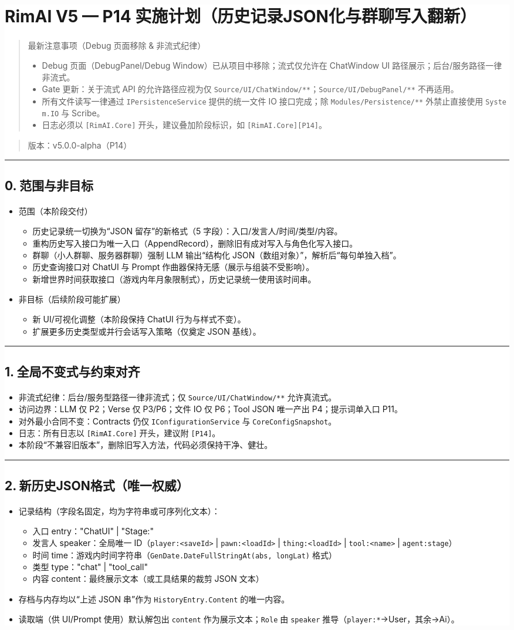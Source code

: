 # RimAI V5 — P14 实施计划（历史记录JSON化与群聊写入翻新）

> 最新注意事项（Debug 页面移除 & 非流式纪律）
>
> - Debug 页面（DebugPanel/Debug Window）已从项目中移除；流式仅允许在 ChatWindow UI 路径展示；后台/服务路径一律非流式。
> - Gate 更新：关于流式 API 的允许路径应视为仅 `Source/UI/ChatWindow/**`；`Source/UI/DebugPanel/**` 不再适用。
> - 所有文件读写一律通过 `IPersistenceService` 提供的统一文件 IO 接口完成；除 `Modules/Persistence/**` 外禁止直接使用 `System.IO` 与 Scribe。
> - 日志必须以 `[RimAI.Core]` 开头，建议叠加阶段标识，如 `[RimAI.Core][P14]`。

> 版本：v5.0.0-alpha（P14）

---

## 0. 范围与非目标

- 范围（本阶段交付）
  - 历史记录统一切换为“JSON 留存”的新格式（5 字段）：入口/发言人/时间/类型/内容。
  - 重构历史写入接口为唯一入口（AppendRecord），删除旧有成对写入与角色化写入接口。
  - 群聊（小人群聊、服务器群聊）强制 LLM 输出“结构化 JSON（数组对象）”，解析后“每句单独入档”。
  - 历史查询接口对 ChatUI 与 Prompt 作曲器保持无感（展示与组装不受影响）。
  - 新增世界时间获取接口（游戏内年月象限制式），历史记录统一使用该时间串。

- 非目标（后续阶段可能扩展）
  - 新 UI/可视化调整（本阶段保持 ChatUI 行为与样式不变）。
  - 扩展更多历史类型或并行会话写入策略（仅奠定 JSON 基线）。

---

## 1. 全局不变式与约束对齐

- 非流式纪律：后台/服务型路径一律非流式；仅 `Source/UI/ChatWindow/**` 允许真流式。
- 访问边界：LLM 仅 P2；Verse 仅 P3/P6；文件 IO 仅 P6；Tool JSON 唯一产出 P4；提示词单入口 P11。
- 对外最小合同不变：Contracts 仍仅 `IConfigurationService` 与 `CoreConfigSnapshot`。
- 日志：所有日志以 `[RimAI.Core]` 开头，建议附 `[P14]`。
- 本阶段“不兼容旧版本”，删除旧写入方法，代码必须保持干净、健壮。

---

## 2. 新历史JSON格式（唯一权威）

- 记录结构（字段名固定，均为字符串或可序列化文本）：
  - 入口 entry："ChatUI" | "Stage:<ActName>"
  - 发言人 speaker：全局唯一 ID（`player:<saveId>` | `pawn:<loadId>` | `thing:<loadId>` | `tool:<name>` | `agent:stage`）
  - 时间 time：游戏内时间字符串（`GenDate.DateFullStringAt(abs, longLat)` 格式）
  - 类型 type："chat" | "tool_call"
  - 内容 content：最终展示文本（或工具结果的裁剪 JSON 文本）

- 存档与内存均以“上述 JSON 串”作为 `HistoryEntry.Content` 的唯一内容。
- 读取端（供 UI/Prompt 使用）默认解包出 `content` 作为展示文本；`Role` 由 `speaker` 推导（`player:*`→User，其余→Ai）。
